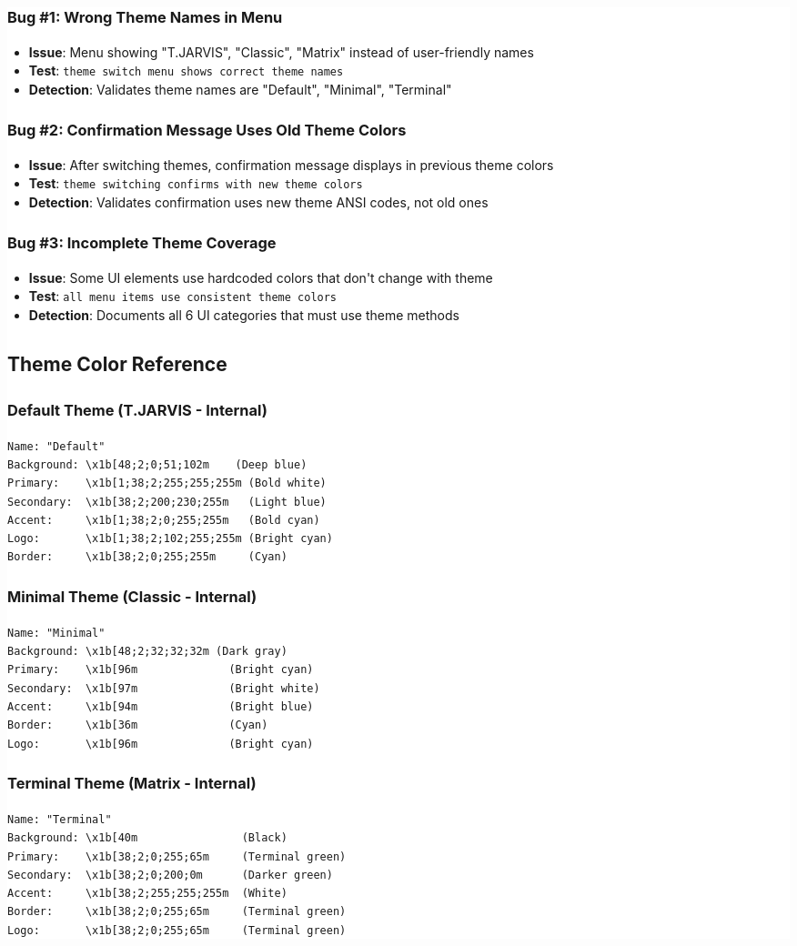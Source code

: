 ### Bug #1: Wrong Theme Names in Menu
- **Issue**: Menu showing "T.JARVIS", "Classic", "Matrix" instead of user-friendly names
- **Test**: `theme switch menu shows correct theme names`
- **Detection**: Validates theme names are "Default", "Minimal", "Terminal"

### Bug #2: Confirmation Message Uses Old Theme Colors
- **Issue**: After switching themes, confirmation message displays in previous theme colors
- **Test**: `theme switching confirms with new theme colors`
- **Detection**: Validates confirmation uses new theme ANSI codes, not old ones

### Bug #3: Incomplete Theme Coverage
- **Issue**: Some UI elements use hardcoded colors that don't change with theme
- **Test**: `all menu items use consistent theme colors`
- **Detection**: Documents all 6 UI categories that must use theme methods

## Theme Color Reference

### Default Theme (T.JARVIS - Internal)
```
Name: "Default"
Background: \x1b[48;2;0;51;102m    (Deep blue)
Primary:    \x1b[1;38;2;255;255;255m (Bold white)
Secondary:  \x1b[38;2;200;230;255m   (Light blue)
Accent:     \x1b[1;38;2;0;255;255m   (Bold cyan)
Logo:       \x1b[1;38;2;102;255;255m (Bright cyan)
Border:     \x1b[38;2;0;255;255m     (Cyan)
```

### Minimal Theme (Classic - Internal)
```
Name: "Minimal"
Background: \x1b[48;2;32;32;32m (Dark gray)
Primary:    \x1b[96m              (Bright cyan)
Secondary:  \x1b[97m              (Bright white)
Accent:     \x1b[94m              (Bright blue)
Border:     \x1b[36m              (Cyan)
Logo:       \x1b[96m              (Bright cyan)
```

### Terminal Theme (Matrix - Internal)
```
Name: "Terminal"
Background: \x1b[40m                (Black)
Primary:    \x1b[38;2;0;255;65m     (Terminal green)
Secondary:  \x1b[38;2;0;200;0m      (Darker green)
Accent:     \x1b[38;2;255;255;255m  (White)
Border:     \x1b[38;2;0;255;65m     (Terminal green)
Logo:       \x1b[38;2;0;255;65m     (Terminal green)
```
